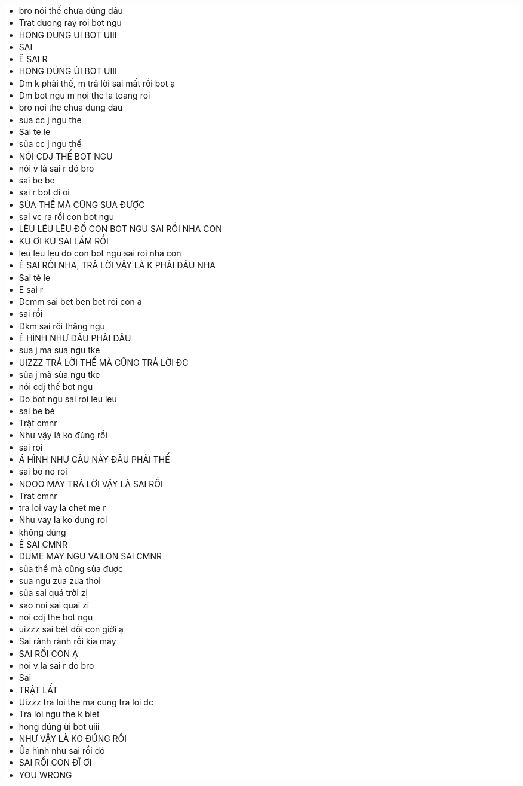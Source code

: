 - bro nói thế chưa đúng đâu
- Trat duong ray roi bot ngu
- HONG DUNG UI BOT UIII
- SAI
- Ê SAI R
- HONG ĐÚNG ÙI BOT UIII
- Dm k phải thế, m trả lời sai mất rồi bot ạ
- Dm bot ngu m noi the la toang roi
- bro noi the chua dung dau
- sua cc j ngu the
- Sai te le
- sủa cc j ngu thế
- NÓI CDJ THẾ BOT NGU
- nói v là sai r đó bro
- sai be be
- sai r bot di oi
- SỦA THẾ MÀ CŨNG SỦA ĐƯỢC
- sai vc ra rồi con bot ngu
- LÊU LÊU LÊU ĐỒ CON BOT NGU SAI RỒI NHA CON
- KU ƠI KU SAI LẮM RỒI
- leu leu leu do con bot ngu sai roi nha con
- Ê SAI RỒI NHA, TRẢ LỜI VẬY LÀ K PHẢI ĐÂU NHA
- Sai tè le
- E sai r
- Dcmm sai bet ben bet roi con a
- sai rồi
- Dkm sai rồi thằng ngu
- Ê HÌNH NHƯ ĐÂU PHẢI ĐÂU
- sua j ma sua ngu tke
- UIZZZ TRẢ LỜI THẾ MÀ CŨNG TRẢ LỜI ĐC
- sủa j mà sủa ngu tke
- nói cdj thế bot ngu
- Do bot ngu sai roi leu leu
- sai be bé
- Trật cmnr
- Như vậy là ko đúng rồi
- sai roi
- Á HÌNH NHƯ CÂU NÀY ĐÂU PHẢI THẾ
- sai bo no roi
- NOOO MÀY TRẢ LỜI VẬY LÀ SAI RỒI
- Trat cmnr
- tra loi vay la chet me r
- Nhu vay la ko dung roi
- không đúng
- Ê SAI CMNR
- DUME MAY NGU VAILON SAI CMNR
- sủa thế mà cũng sủa được
- sua ngu zua zua thoi
- sủa sai quá trời zị
- sao noi sai quai zi
- noi cdj the bot ngu
- uizzz sai bét dồi con giời ạ
- Sai rành rành rồi kìa mày
- SAI RỒI CON Ạ
- noi v la sai r do bro
- Sai
- TRẬT LẤT
- Uizzz tra loi the ma cung tra loi dc
- Tra loi ngu the k biet
- hong đúng ùi bot uiii
- NHƯ VẬY LÀ KO ĐÚNG RỒI
- Ủa hình như sai rồi đó
- SAI RỒI CON ĐĨ ƠI
- YOU WRONG